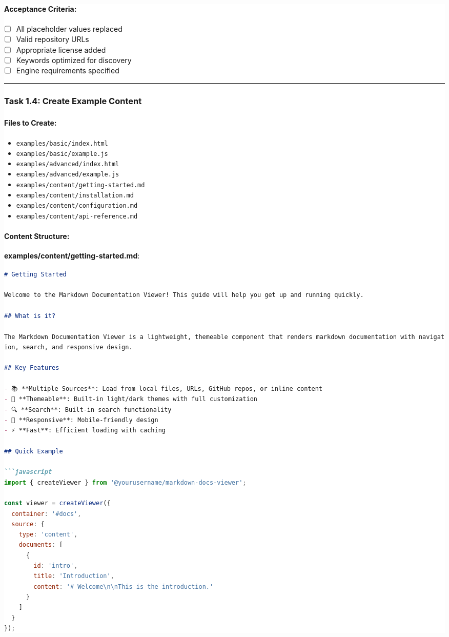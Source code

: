 ```
```

#### Acceptance Criteria:
- [ ] All placeholder values replaced
- [ ] Valid repository URLs
- [ ] Appropriate license added
- [ ] Keywords optimized for discovery
- [ ] Engine requirements specified

---

### Task 1.4: Create Example Content

#### Files to Create:
- `examples/basic/index.html`
- `examples/basic/example.js`
- `examples/advanced/index.html`
- `examples/advanced/example.js`
- `examples/content/getting-started.md`
- `examples/content/installation.md`
- `examples/content/configuration.md`
- `examples/content/api-reference.md`

#### Content Structure:

**examples/content/getting-started.md**:
```markdown
# Getting Started

Welcome to the Markdown Documentation Viewer! This guide will help you get up and running quickly.

## What is it?

The Markdown Documentation Viewer is a lightweight, themeable component that renders markdown documentation with navigation, search, and responsive design.

## Key Features

- 📚 **Multiple Sources**: Load from local files, URLs, GitHub repos, or inline content
- 🎨 **Themeable**: Built-in light/dark themes with full customization
- 🔍 **Search**: Built-in search functionality
- 📱 **Responsive**: Mobile-friendly design
- ⚡ **Fast**: Efficient loading with caching

## Quick Example

```javascript
import { createViewer } from '@yourusername/markdown-docs-viewer';

const viewer = createViewer({
  container: '#docs',
  source: {
    type: 'content',
    documents: [
      {
        id: 'intro',
        title: 'Introduction',
        content: '# Welcome\n\nThis is the introduction.'
      }
    ]
  }
});
```
